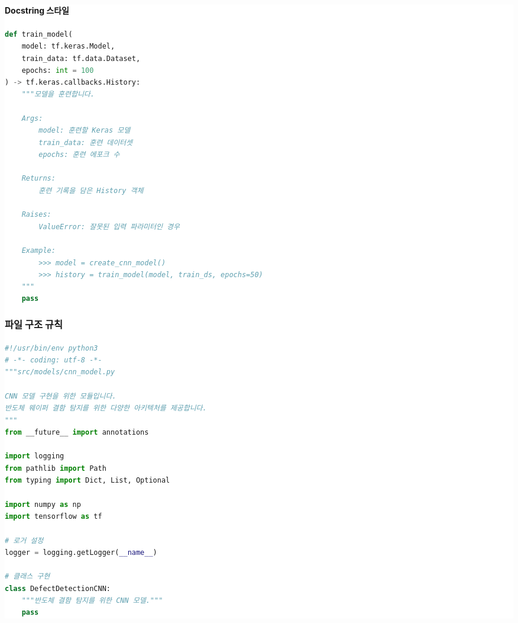#### Docstring 스타일
```python
def train_model(
    model: tf.keras.Model,
    train_data: tf.data.Dataset,
    epochs: int = 100
) -> tf.keras.callbacks.History:
    """모델을 훈련합니다.

    Args:
        model: 훈련할 Keras 모델
        train_data: 훈련 데이터셋  
        epochs: 훈련 에포크 수

    Returns:
        훈련 기록을 담은 History 객체

    Raises:
        ValueError: 잘못된 입력 파라미터인 경우
        
    Example:
        >>> model = create_cnn_model()
        >>> history = train_model(model, train_ds, epochs=50)
    """
    pass
```

### 파일 구조 규칙
```python
#!/usr/bin/env python3
# -*- coding: utf-8 -*-
"""src/models/cnn_model.py

CNN 모델 구현을 위한 모듈입니다.
반도체 웨이퍼 결함 탐지를 위한 다양한 아키텍처를 제공합니다.
"""
from __future__ import annotations

import logging
from pathlib import Path
from typing import Dict, List, Optional

import numpy as np
import tensorflow as tf

# 로거 설정
logger = logging.getLogger(__name__)

# 클래스 구현
class DefectDetectionCNN:
    """반도체 결함 탐지를 위한 CNN 모델."""
    pass
```
